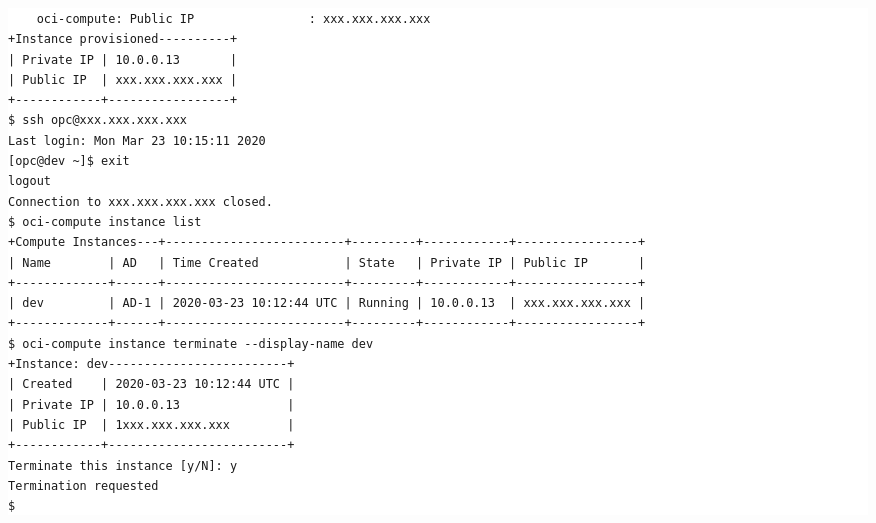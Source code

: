 ```
    oci-compute: Public IP                : xxx.xxx.xxx.xxx
+Instance provisioned----------+
| Private IP | 10.0.0.13       |
| Public IP  | xxx.xxx.xxx.xxx |
+------------+-----------------+
$ ssh opc@xxx.xxx.xxx.xxx
Last login: Mon Mar 23 10:15:11 2020
[opc@dev ~]$ exit
logout
Connection to xxx.xxx.xxx.xxx closed.
$ oci-compute instance list
+Compute Instances---+-------------------------+---------+------------+-----------------+
| Name        | AD   | Time Created            | State   | Private IP | Public IP       |
+-------------+------+-------------------------+---------+------------+-----------------+
| dev         | AD-1 | 2020-03-23 10:12:44 UTC | Running | 10.0.0.13  | xxx.xxx.xxx.xxx |
+-------------+------+-------------------------+---------+------------+-----------------+
$ oci-compute instance terminate --display-name dev
+Instance: dev-------------------------+
| Created    | 2020-03-23 10:12:44 UTC |
| Private IP | 10.0.0.13               |
| Public IP  | 1xxx.xxx.xxx.xxx        |
+------------+-------------------------+
Terminate this instance [y/N]: y
Termination requested
$
```
